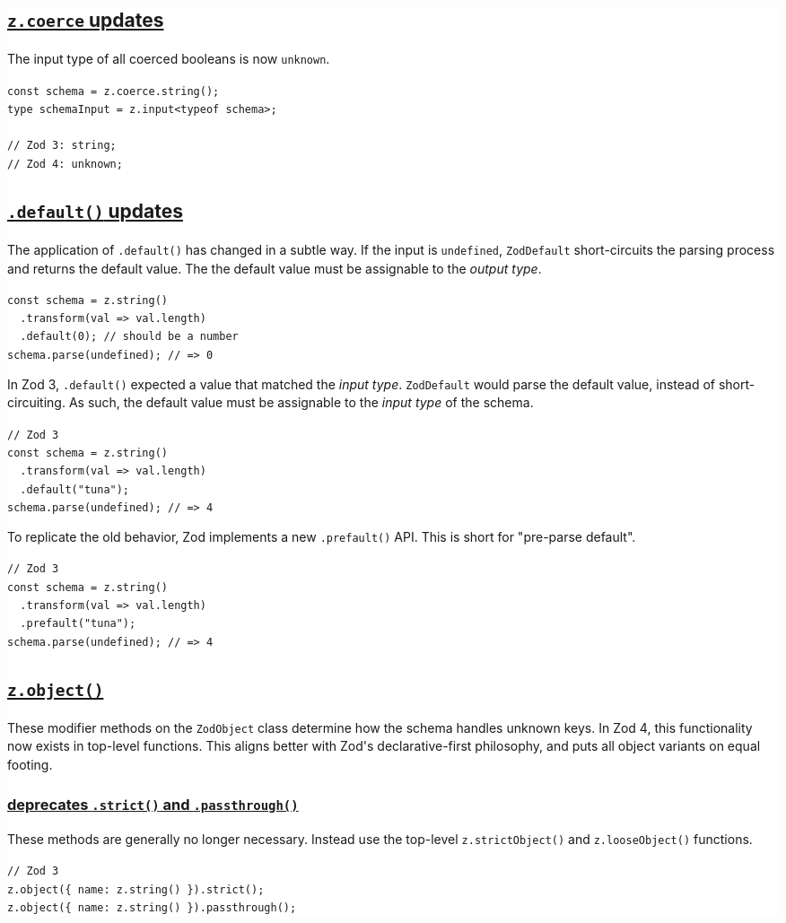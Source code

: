 [`z.coerce` updates](?id=zcoerce-updates)
-----------------------------------------

The input type of all coerced booleans is now `unknown`.

    const schema = z.coerce.string();
    type schemaInput = z.input<typeof schema>;
     
    // Zod 3: string;
    // Zod 4: unknown;

[`.default()` updates](?id=default-updates)
-------------------------------------------

The application of `.default()` has changed in a subtle way. If the input is `undefined`, `ZodDefault` short-circuits the parsing process and returns the default value. The the default value must be assignable to the _output type_.

    const schema = z.string()
      .transform(val => val.length)
      .default(0); // should be a number
    schema.parse(undefined); // => 0

In Zod 3, `.default()` expected a value that matched the _input type_. `ZodDefault` would parse the default value, instead of short-circuiting. As such, the default value must be assignable to the _input type_ of the schema.

    // Zod 3
    const schema = z.string()
      .transform(val => val.length)
      .default("tuna");
    schema.parse(undefined); // => 4

To replicate the old behavior, Zod implements a new `.prefault()` API. This is short for "pre-parse default".

    // Zod 3
    const schema = z.string()
      .transform(val => val.length)
      .prefault("tuna");
    schema.parse(undefined); // => 4

[`z.object()`](?id=zobject)
---------------------------

These modifier methods on the `ZodObject` class determine how the schema handles unknown keys. In Zod 4, this functionality now exists in top-level functions. This aligns better with Zod's declarative-first philosophy, and puts all object variants on equal footing.

### [deprecates `.strict()` and `.passthrough()`](?id=deprecates-strict-and-passthrough)

These methods are generally no longer necessary. Instead use the top-level `z.strictObject()` and `z.looseObject()` functions.

    // Zod 3
    z.object({ name: z.string() }).strict();
    z.object({ name: z.string() }).passthrough();
     